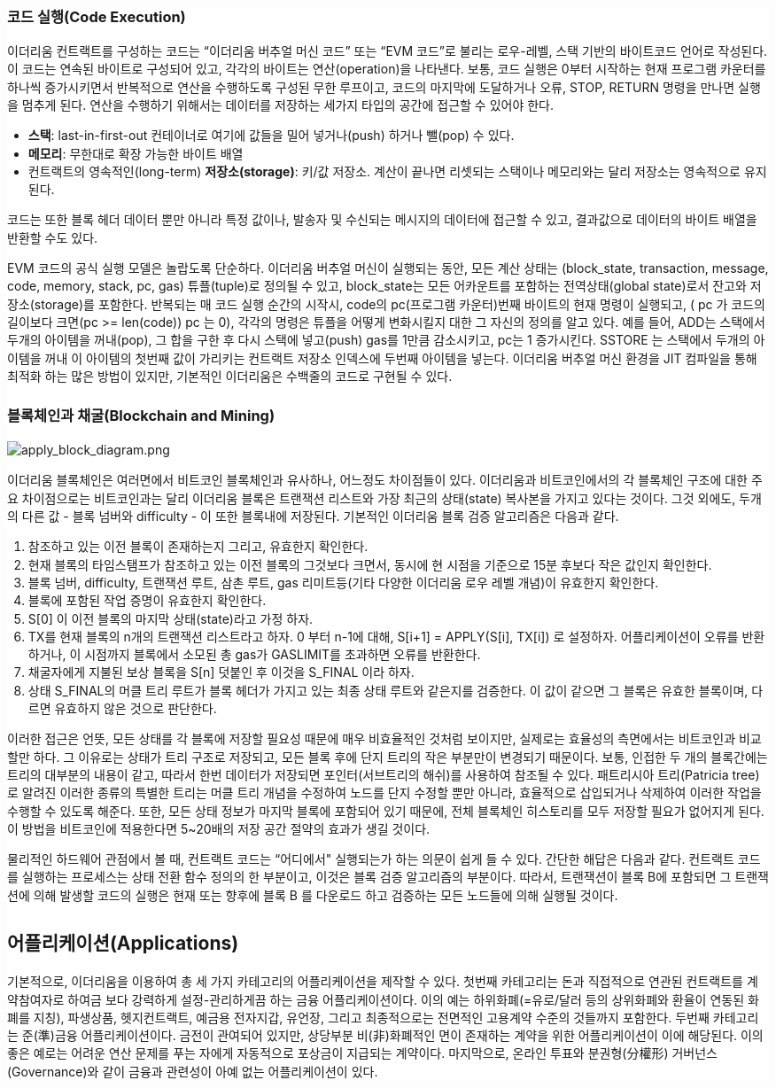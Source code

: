 ### 코드 실행(Code Execution)

이더리움 컨트랙트를 구성하는 코드는 “이더리움 버추얼 머신 코드” 또는 “EVM 코드”로 불리는 로우-레벨, 스택 기반의 바이트코드 언어로 작성된다. 이 코드는 연속된 바이트로 구성되어 있고, 각각의 바이트는 연산(operation)을 나타낸다. 보통, 코드 실행은 0부터 시작하는 현재 프로그램 카운터를 하나씩 증가시키면서 반복적으로 연산을 수행하도록 구성된 무한 루프이고, 코드의 마지막에 도달하거나 오류, STOP, RETURN 명령을 만나면 실행을 멈추게 된다. 연산을 수행하기 위해서는 데이터를 저장하는 세가지 타입의 공간에 접근할 수 있어야 한다.

* **스택**: last-in-first-out 컨테이너로 여기에 값들을 밀어 넣거나(push) 하거나 뺄(pop) 수 있다.
* **메모리**: 무한대로 확장 가능한 바이트 배열
* 컨트랙트의 영속적인(long-term) **저장소(storage)**: 키/값 저장소. 계산이 끝나면 리셋되는 스택이나 메모리와는 달리 저장소는 영속적으로 유지된다.

코드는 또한 블록 헤더 데이터 뿐만 아니라 특정 값이나, 발송자 및 수신되는 메시지의 데이터에 접근할 수 있고, 결과값으로 데이터의 바이트 배열을 반환할 수도 있다.

EVM 코드의 공식 실행 모델은 놀랍도록 단순하다. 이더리움 버추얼 머신이 실행되는 동안, 모든 계산 상태는 (block_state, transaction, message, code, memory, stack, pc, gas) 튜플(tuple)로 정의될 수 있고, block_state는 모든 어카운트를 포함하는 전역상태(global state)로서 잔고와 저장소(storage)를 포함한다. 반복되는 매 코드 실행 순간의 시작시, code의 pc(프로그램 카운터)번째 바이트의 현재 명령이 실행되고, ( pc 가 코드의 길이보다 크면(pc >= len(code)) pc 는 0), 각각의 명령은 튜플을 어떻게 변화시킬지 대한 그 자신의 정의를 알고 있다. 예를 들어, ADD는 스택에서 두개의 아이템을 꺼내(pop), 그 합을 구한 후 다시 스택에 넣고(push) gas를 1만큼 감소시키고, pc는 1 증가시킨다. SSTORE 는 스택에서 두개의 아이템을 꺼내 이 아이템의 첫번째 값이 가리키는 컨트랙트 저장소 인덱스에 두번째 아이템을 넣는다. 이더리움 버추얼 머신 환경을 JIT 컴파일을 통해 최적화 하는 많은 방법이 있지만, 기본적인 이더리움은 수백줄의 코드로 구현될 수 있다.

### 블록체인과 채굴(Blockchain and Mining)

![apply_block_diagram.png](https://raw.githubusercontent.com/ethereumbuilders/GitBook/master/en/vitalik-diagrams/apply_block_diagram.png)

이더리움 블록체인은 여러면에서 비트코인 블록체인과 유사하나, 어느정도 차이점들이 있다. 이더리움과 비트코인에서의 각 블록체인 구조에 대한 주요 차이점으로는 비트코인과는 달리 이더리움 블록은 트랜잭션 리스트와 가장 최근의 상태(state) 복사본을 가지고 있다는 것이다. 그것 외에도, 두개의 다른 값 - 블록 넘버와 difficulty - 이 또한 블록내에 저장된다. 기본적인 이더리움 블록 검증 알고리즘은 다음과 같다.

1. 참조하고 있는 이전 블록이 존재하는지 그리고, 유효한지 확인한다.
2. 현재 블록의 타임스탬프가 참조하고 있는 이전 블록의 그것보다 크면서, 동시에 현 시점을 기준으로 15분 후보다 작은 값인지 확인한다.
3. 블록 넘버, difficulty, 트랜잭션 루트, 삼촌 루트, gas 리미트등(기타 다양한 이더리움 로우 레벨 개념)이 유효한지 확인한다.
4. 블록에 포함된 작업 증명이 유효한지 확인한다.
5. S[0] 이 이전 블록의 마지막 상태(state)라고 가정 하자.
6. TX를 현재 블록의 n개의 트랜잭션 리스트라고 하자. 0 부터 n-1에 대해, S[i+1] = APPLY(S[i], TX[i]) 로 설정하자. 어플리케이션이 오류를 반환하거나, 이 시점까지 블록에서 소모된 총 gas가 GASLIMIT를 초과하면 오류를 반환한다.
7. 채굴자에게 지불된 보상 블록을 S[n] 덧붙인 후 이것을 S_FINAL 이라 하자.
8. 상태 S_FINAL의 머클 트리 루트가 블록 헤더가 가지고 있는 최종 상태 루트와 같은지를 검증한다. 이 값이 같으면 그 블록은 유효한 블록이며, 다르면 유효하지 않은 것으로 판단한다.

이러한 접근은 언뜻, 모든 상태를 각 블록에 저장할 필요성 때문에 매우 비효율적인 것처럼 보이지만, 실제로는 효율성의 측면에서는 비트코인과 비교할만 하다. 그 이유로는 상태가 트리 구조로 저장되고, 모든 블록 후에 단지 트리의 작은 부분만이 변경되기 때문이다. 보통, 인접한 두 개의 블록간에는 트리의 대부분의 내용이 같고, 따라서 한번 데이터가 저장되면 포인터(서브트리의 해쉬)를 사용하여 참조될 수 있다. 패트리시아 트리(Patricia tree)로 알려진 이러한 종류의 특별한 트리는 머클 트리 개념을 수정하여 노드를 단지 수정할 뿐만 아니라, 효율적으로 삽입되거나 삭제하여 이러한 작업을 수행할 수 있도록 해준다. 또한, 모든 상태 정보가 마지막 블록에 포함되어 있기 때문에, 전체 블록체인 히스토리를 모두 저장할 필요가 없어지게 된다. 이 방법을 비트코인에 적용한다면 5~20배의 저장 공간 절약의 효과가 생길 것이다. 

물리적인 하드웨어 관점에서 볼 때, 컨트랙트 코드는 “어디에서" 실행되는가 하는 의문이 쉽게 들 수 있다. 간단한 해답은 다음과 같다. 컨트랙트 코드를 실행하는 프로세스는 상태 전환 함수 정의의 한 부분이고, 이것은 블록 검증 알고리즘의 부분이다. 따라서, 트랜잭션이 블록 B에 포함되면 그 트랜잭션에 의해 발생할 코드의 실행은 현재 또는 향후에 블록 B 를 다운로드 하고 검증하는 모든 노드들에 의해 실행될 것이다.

## 어플리케이션(Applications)

기본적으로, 이더리움을 이용하여 총 세 가지 카테고리의 어플리케이션을 제작할 수 있다. 첫번째 카테고리는 돈과 직접적으로 연관된 컨트랙트를 계약참여자로 하여금 보다 강력하게 설정-관리하게끔 하는 금융 어플리케이션이다. 이의 예는 하위화폐(=유로/달러 등의 상위화폐와 환율이 연동된 화폐를 지칭), 파생상품, 헷지컨트랙트, 예금용 전자지갑, 유언장, 그리고 최종적으로는 전면적인 고용계약 수준의 것들까지 포함한다. 두번째 카테고리는 준(準)금융 어플리케이션이다. 금전이 관여되어 있지만, 상당부분 비(非)화폐적인 면이 존재하는 계약을 위한 어플리케이션이 이에 해당된다. 이의 좋은 예로는 어려운 연산 문제를 푸는 자에게 자동적으로 포상금이 지급되는 계약이다. 마지막으로, 온라인 투표와 분권형(分權形) 거버넌스(Governance)와 같이 금융과 관련성이 아예 없는 어플리케이션이 있다. 
